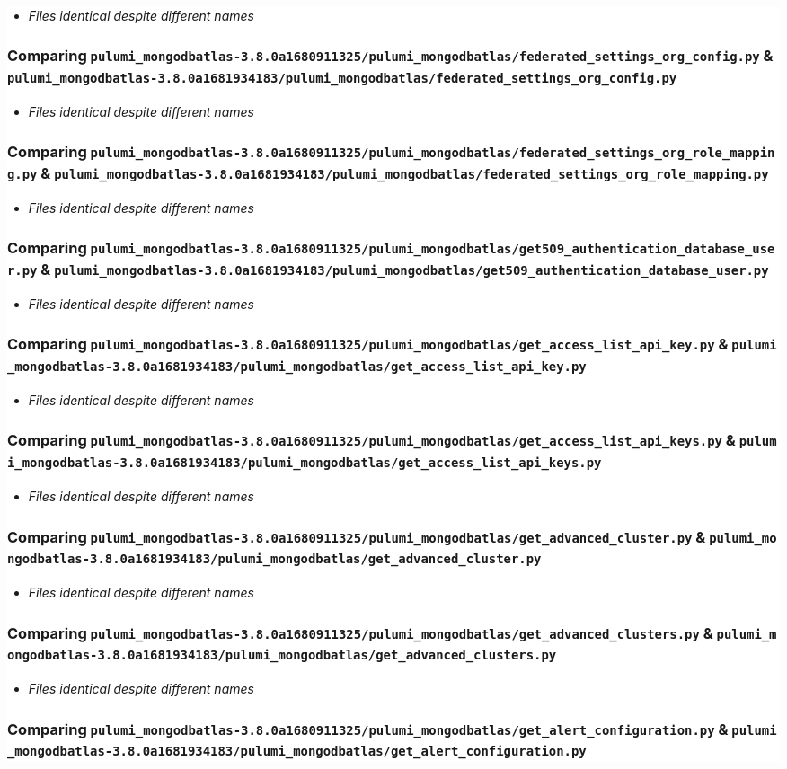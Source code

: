  * *Files identical despite different names*

### Comparing `pulumi_mongodbatlas-3.8.0a1680911325/pulumi_mongodbatlas/federated_settings_org_config.py` & `pulumi_mongodbatlas-3.8.0a1681934183/pulumi_mongodbatlas/federated_settings_org_config.py`

 * *Files identical despite different names*

### Comparing `pulumi_mongodbatlas-3.8.0a1680911325/pulumi_mongodbatlas/federated_settings_org_role_mapping.py` & `pulumi_mongodbatlas-3.8.0a1681934183/pulumi_mongodbatlas/federated_settings_org_role_mapping.py`

 * *Files identical despite different names*

### Comparing `pulumi_mongodbatlas-3.8.0a1680911325/pulumi_mongodbatlas/get509_authentication_database_user.py` & `pulumi_mongodbatlas-3.8.0a1681934183/pulumi_mongodbatlas/get509_authentication_database_user.py`

 * *Files identical despite different names*

### Comparing `pulumi_mongodbatlas-3.8.0a1680911325/pulumi_mongodbatlas/get_access_list_api_key.py` & `pulumi_mongodbatlas-3.8.0a1681934183/pulumi_mongodbatlas/get_access_list_api_key.py`

 * *Files identical despite different names*

### Comparing `pulumi_mongodbatlas-3.8.0a1680911325/pulumi_mongodbatlas/get_access_list_api_keys.py` & `pulumi_mongodbatlas-3.8.0a1681934183/pulumi_mongodbatlas/get_access_list_api_keys.py`

 * *Files identical despite different names*

### Comparing `pulumi_mongodbatlas-3.8.0a1680911325/pulumi_mongodbatlas/get_advanced_cluster.py` & `pulumi_mongodbatlas-3.8.0a1681934183/pulumi_mongodbatlas/get_advanced_cluster.py`

 * *Files identical despite different names*

### Comparing `pulumi_mongodbatlas-3.8.0a1680911325/pulumi_mongodbatlas/get_advanced_clusters.py` & `pulumi_mongodbatlas-3.8.0a1681934183/pulumi_mongodbatlas/get_advanced_clusters.py`

 * *Files identical despite different names*

### Comparing `pulumi_mongodbatlas-3.8.0a1680911325/pulumi_mongodbatlas/get_alert_configuration.py` & `pulumi_mongodbatlas-3.8.0a1681934183/pulumi_mongodbatlas/get_alert_configuration.py`
